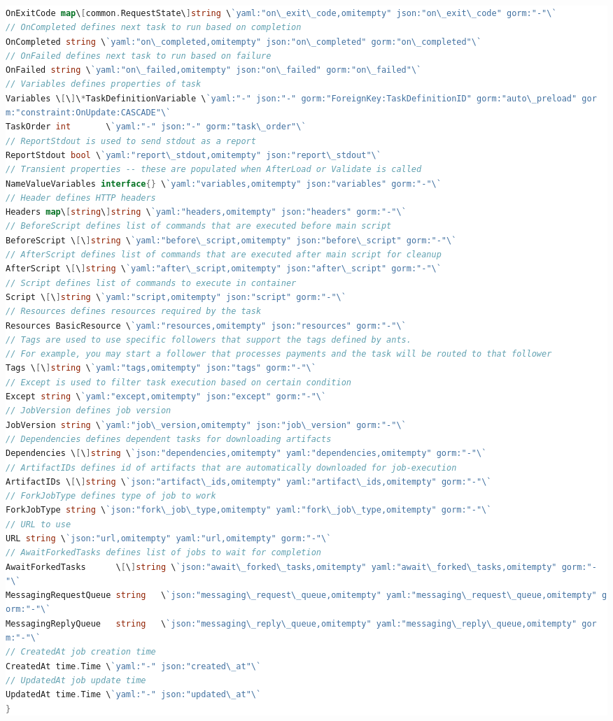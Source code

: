 ```go
OnExitCode map\[common.RequestState\]string \`yaml:"on\_exit\_code,omitempty" json:"on\_exit\_code" gorm:"-"\`
// OnCompleted defines next task to run based on completion
OnCompleted string \`yaml:"on\_completed,omitempty" json:"on\_completed" gorm:"on\_completed"\`
// OnFailed defines next task to run based on failure
OnFailed string \`yaml:"on\_failed,omitempty" json:"on\_failed" gorm:"on\_failed"\`
// Variables defines properties of task
Variables \[\]\*TaskDefinitionVariable \`yaml:"-" json:"-" gorm:"ForeignKey:TaskDefinitionID" gorm:"auto\_preload" gorm:"constraint:OnUpdate:CASCADE"\`
TaskOrder int       \`yaml:"-" json:"-" gorm:"task\_order"\`
// ReportStdout is used to send stdout as a report
ReportStdout bool \`yaml:"report\_stdout,omitempty" json:"report\_stdout"\`
// Transient properties -- these are populated when AfterLoad or Validate is called
NameValueVariables interface{} \`yaml:"variables,omitempty" json:"variables" gorm:"-"\`
// Header defines HTTP headers
Headers map\[string\]string \`yaml:"headers,omitempty" json:"headers" gorm:"-"\`
// BeforeScript defines list of commands that are executed before main script
BeforeScript \[\]string \`yaml:"before\_script,omitempty" json:"before\_script" gorm:"-"\`
// AfterScript defines list of commands that are executed after main script for cleanup
AfterScript \[\]string \`yaml:"after\_script,omitempty" json:"after\_script" gorm:"-"\`
// Script defines list of commands to execute in container
Script \[\]string \`yaml:"script,omitempty" json:"script" gorm:"-"\`
// Resources defines resources required by the task
Resources BasicResource \`yaml:"resources,omitempty" json:"resources" gorm:"-"\`
// Tags are used to use specific followers that support the tags defined by ants.
// For example, you may start a follower that processes payments and the task will be routed to that follower
Tags \[\]string \`yaml:"tags,omitempty" json:"tags" gorm:"-"\`
// Except is used to filter task execution based on certain condition
Except string \`yaml:"except,omitempty" json:"except" gorm:"-"\`
// JobVersion defines job version
JobVersion string \`yaml:"job\_version,omitempty" json:"job\_version" gorm:"-"\`
// Dependencies defines dependent tasks for downloading artifacts
Dependencies \[\]string \`json:"dependencies,omitempty" yaml:"dependencies,omitempty" gorm:"-"\`
// ArtifactIDs defines id of artifacts that are automatically downloaded for job-execution
ArtifactIDs \[\]string \`json:"artifact\_ids,omitempty" yaml:"artifact\_ids,omitempty" gorm:"-"\`
// ForkJobType defines type of job to work
ForkJobType string \`json:"fork\_job\_type,omitempty" yaml:"fork\_job\_type,omitempty" gorm:"-"\`
// URL to use
URL string \`json:"url,omitempty" yaml:"url,omitempty" gorm:"-"\`
// AwaitForkedTasks defines list of jobs to wait for completion
AwaitForkedTasks      \[\]string \`json:"await\_forked\_tasks,omitempty" yaml:"await\_forked\_tasks,omitempty" gorm:"-"\`
MessagingRequestQueue string   \`json:"messaging\_request\_queue,omitempty" yaml:"messaging\_request\_queue,omitempty" gorm:"-"\`
MessagingReplyQueue   string   \`json:"messaging\_reply\_queue,omitempty" yaml:"messaging\_reply\_queue,omitempty" gorm:"-"\`
// CreatedAt job creation time
CreatedAt time.Time \`yaml:"-" json:"created\_at"\`
// UpdatedAt job update time
UpdatedAt time.Time \`yaml:"-" json:"updated\_at"\`  
}
```
